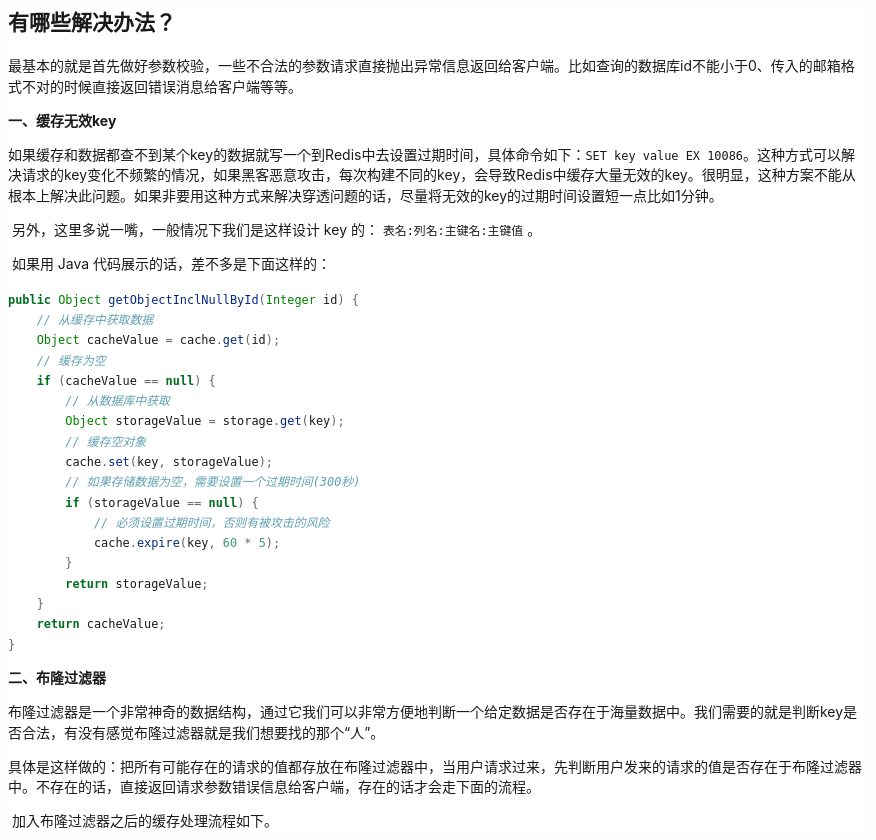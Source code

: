 

## 有哪些解决办法？

​		最基本的就是首先做好参数校验，一些不合法的参数请求直接抛出异常信息返回给客户端。比如查询的数据库id不能小于0、传入的邮箱格式不对的时候直接返回错误消息给客户端等等。



**一、缓存无效key**

​		如果缓存和数据都查不到某个key的数据就写一个到Redis中去设置过期时间，具体命令如下：`SET key value EX 10086`。这种方式可以解决请求的key变化不频繁的情况，如果黑客恶意攻击，每次构建不同的key，会导致Redis中缓存大量无效的key。很明显，这种方案不能从根本上解决此问题。如果非要用这种方式来解决穿透问题的话，尽量将无效的key的过期时间设置短一点比如1分钟。

​		另外，这里多说一嘴，一般情况下我们是这样设计 key 的： `表名:列名:主键名:主键值` 。

​		如果用 Java 代码展示的话，差不多是下面这样的：

```java
public Object getObjectInclNullById(Integer id) {
    // 从缓存中获取数据
    Object cacheValue = cache.get(id);
    // 缓存为空
    if (cacheValue == null) {
        // 从数据库中获取
        Object storageValue = storage.get(key);
        // 缓存空对象
        cache.set(key, storageValue);
        // 如果存储数据为空，需要设置一个过期时间(300秒)
        if (storageValue == null) {
            // 必须设置过期时间，否则有被攻击的风险
            cache.expire(key, 60 * 5);
        }
        return storageValue;
    }
    return cacheValue;
}
```



**二、布隆过滤器**

​		布隆过滤器是一个非常神奇的数据结构，通过它我们可以非常方便地判断一个给定数据是否存在于海量数据中。我们需要的就是判断key是否合法，有没有感觉布隆过滤器就是我们想要找的那个“人”。

​		具体是这样做的：把所有可能存在的请求的值都存放在布隆过滤器中，当用户请求过来，先判断用户发来的请求的值是否存在于布隆过滤器中。不存在的话，直接返回请求参数错误信息给客户端，存在的话才会走下面的流程。

​		加入布隆过滤器之后的缓存处理流程如下。
